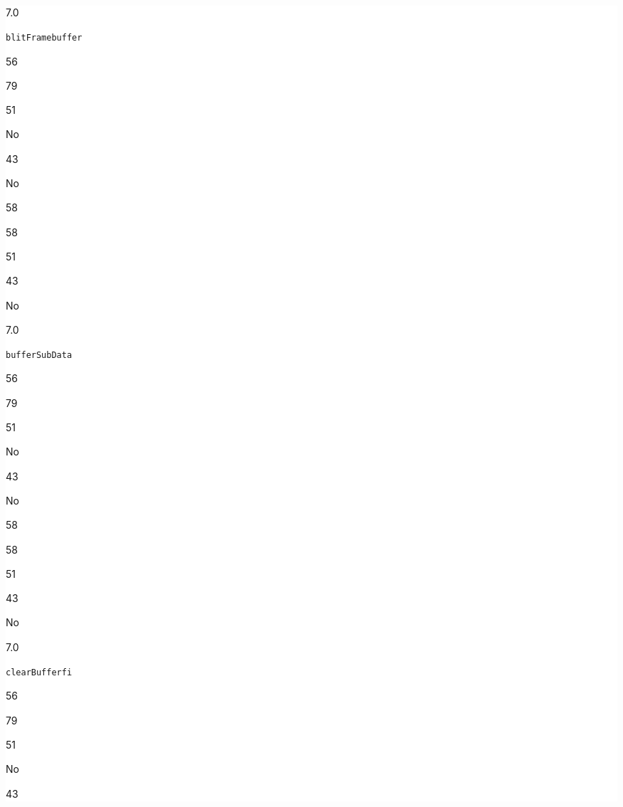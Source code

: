 7.0

`blitFramebuffer`

56

79

51

No

43

No

58

58

51

43

No

7.0

`bufferSubData`

56

79

51

No

43

No

58

58

51

43

No

7.0

`clearBufferfi`

56

79

51

No

43

